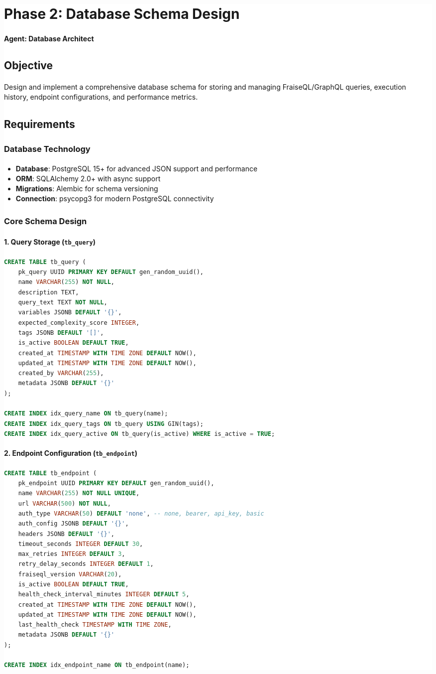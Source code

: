# Phase 2: Database Schema Design
**Agent: Database Architect**

## Objective
Design and implement a comprehensive database schema for storing and managing FraiseQL/GraphQL queries, execution history, endpoint configurations, and performance metrics.

## Requirements

### Database Technology
- **Database**: PostgreSQL 15+ for advanced JSON support and performance
- **ORM**: SQLAlchemy 2.0+ with async support
- **Migrations**: Alembic for schema versioning
- **Connection**: psycopg3 for modern PostgreSQL connectivity

### Core Schema Design

#### 1. Query Storage (`tb_query`)
```sql
CREATE TABLE tb_query (
    pk_query UUID PRIMARY KEY DEFAULT gen_random_uuid(),
    name VARCHAR(255) NOT NULL,
    description TEXT,
    query_text TEXT NOT NULL,
    variables JSONB DEFAULT '{}',
    expected_complexity_score INTEGER,
    tags JSONB DEFAULT '[]',
    is_active BOOLEAN DEFAULT TRUE,
    created_at TIMESTAMP WITH TIME ZONE DEFAULT NOW(),
    updated_at TIMESTAMP WITH TIME ZONE DEFAULT NOW(),
    created_by VARCHAR(255),
    metadata JSONB DEFAULT '{}'
);

CREATE INDEX idx_query_name ON tb_query(name);
CREATE INDEX idx_query_tags ON tb_query USING GIN(tags);
CREATE INDEX idx_query_active ON tb_query(is_active) WHERE is_active = TRUE;
```

#### 2. Endpoint Configuration (`tb_endpoint`)
```sql
CREATE TABLE tb_endpoint (
    pk_endpoint UUID PRIMARY KEY DEFAULT gen_random_uuid(),
    name VARCHAR(255) NOT NULL UNIQUE,
    url VARCHAR(500) NOT NULL,
    auth_type VARCHAR(50) DEFAULT 'none', -- none, bearer, api_key, basic
    auth_config JSONB DEFAULT '{}',
    headers JSONB DEFAULT '{}',
    timeout_seconds INTEGER DEFAULT 30,
    max_retries INTEGER DEFAULT 3,
    retry_delay_seconds INTEGER DEFAULT 1,
    fraiseql_version VARCHAR(20),
    is_active BOOLEAN DEFAULT TRUE,
    health_check_interval_minutes INTEGER DEFAULT 5,
    created_at TIMESTAMP WITH TIME ZONE DEFAULT NOW(),
    updated_at TIMESTAMP WITH TIME ZONE DEFAULT NOW(),
    last_health_check TIMESTAMP WITH TIME ZONE,
    metadata JSONB DEFAULT '{}'
);

CREATE INDEX idx_endpoint_name ON tb_endpoint(name);
```